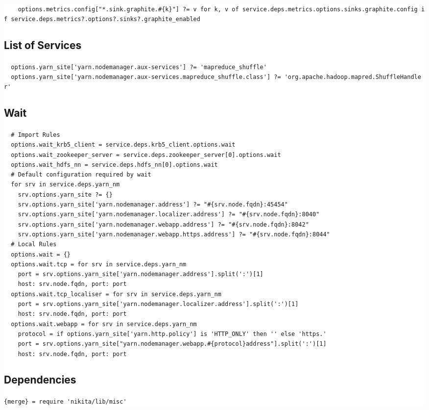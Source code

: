         options.metrics.config["*.sink.graphite.#{k}"] ?= v for k, v of service.deps.metrics.options.sinks.graphite.config if service.deps.metrics?.options?.sinks?.graphite_enabled

## List of Services

      options.yarn_site['yarn.nodemanager.aux-services'] ?= 'mapreduce_shuffle'
      options.yarn_site['yarn.nodemanager.aux-services.mapreduce_shuffle.class'] ?= 'org.apache.hadoop.mapred.ShuffleHandler'

## Wait

      # Import Rules
      options.wait_krb5_client = service.deps.krb5_client.options.wait
      options.wait_zookeeper_server = service.deps.zookeeper_server[0].options.wait
      options.wait_hdfs_nn = service.deps.hdfs_nn[0].options.wait
      # Default configuration required by wait
      for srv in service.deps.yarn_nm
        srv.options.yarn_site ?= {}
        srv.options.yarn_site['yarn.nodemanager.address'] ?= "#{srv.node.fqdn}:45454"
        srv.options.yarn_site['yarn.nodemanager.localizer.address'] ?= "#{srv.node.fqdn}:8040"
        srv.options.yarn_site['yarn.nodemanager.webapp.address'] ?= "#{srv.node.fqdn}:8042"
        srv.options.yarn_site['yarn.nodemanager.webapp.https.address'] ?= "#{srv.node.fqdn}:8044"
      # Local Rules
      options.wait = {}
      options.wait.tcp = for srv in service.deps.yarn_nm
        port = srv.options.yarn_site['yarn.nodemanager.address'].split(':')[1]
        host: srv.node.fqdn, port: port
      options.wait.tcp_localiser = for srv in service.deps.yarn_nm
        port = srv.options.yarn_site['yarn.nodemanager.localizer.address'].split(':')[1]
        host: srv.node.fqdn, port: port
      options.wait.webapp = for srv in service.deps.yarn_nm
        protocol = if options.yarn_site['yarn.http.policy'] is 'HTTP_ONLY' then '' else 'https.'
        port = srv.options.yarn_site["yarn.nodemanager.webapp.#{protocol}address"].split(':')[1]
        host: srv.node.fqdn, port: port

## Dependencies

    {merge} = require 'nikita/lib/misc'

[yarn-cgroup-red7]: https://issues.apache.org/jira/browse/YARN-2194
[container]: http://hadoop.apache.org/docs/current/hadoop-yarn/hadoop-yarn-site/SecureContainer.html
